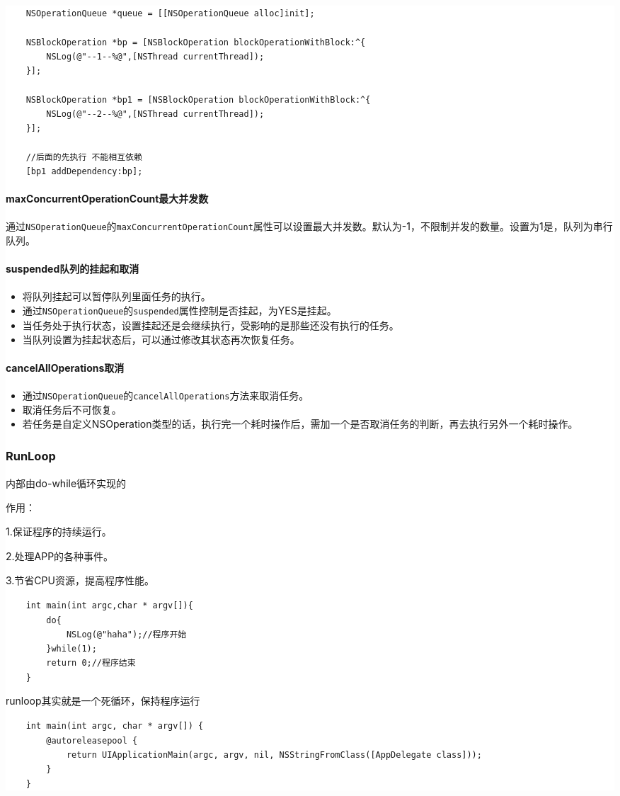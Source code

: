 ```
    NSOperationQueue *queue = [[NSOperationQueue alloc]init];
    
    NSBlockOperation *bp = [NSBlockOperation blockOperationWithBlock:^{
        NSLog(@"--1--%@",[NSThread currentThread]);
    }];
    
    NSBlockOperation *bp1 = [NSBlockOperation blockOperationWithBlock:^{
        NSLog(@"--2--%@",[NSThread currentThread]);
    }];
    
    //后面的先执行 不能相互依赖
    [bp1 addDependency:bp];
```

#### maxConcurrentOperationCount最大并发数

通过`NSOperationQueue`的`maxConcurrentOperationCount`属性可以设置最大并发数。默认为-1，不限制并发的数量。设置为1是，队列为串行队列。

#### suspended队列的挂起和取消

- 将队列挂起可以暂停队列里面任务的执行。
- 通过`NSOperationQueue`的`suspended`属性控制是否挂起，为YES是挂起。
- 当任务处于执行状态，设置挂起还是会继续执行，受影响的是那些还没有执行的任务。
- 当队列设置为挂起状态后，可以通过修改其状态再次恢复任务。

#### cancelAllOperations取消

- 通过`NSOperationQueue`的`cancelAllOperations`方法来取消任务。
- 取消任务后不可恢复。
- 若任务是自定义NSOperation类型的话，执行完一个耗时操作后，需加一个是否取消任务的判断，再去执行另外一个耗时操作。

### RunLoop

内部由do-while循环实现的

作用：

1.保证程序的持续运行。

2.处理APP的各种事件。

3.节省CPU资源，提高程序性能。

```
    int main(int argc,char * argv[]){
    	do{
        	NSLog(@"haha");//程序开始
        }while(1);
        return 0;//程序结束
    }
```
runloop其实就是一个死循环，保持程序运行

```
    int main(int argc, char * argv[]) {
        @autoreleasepool {
            return UIApplicationMain(argc, argv, nil, NSStringFromClass([AppDelegate class]));
        }
    }

```
